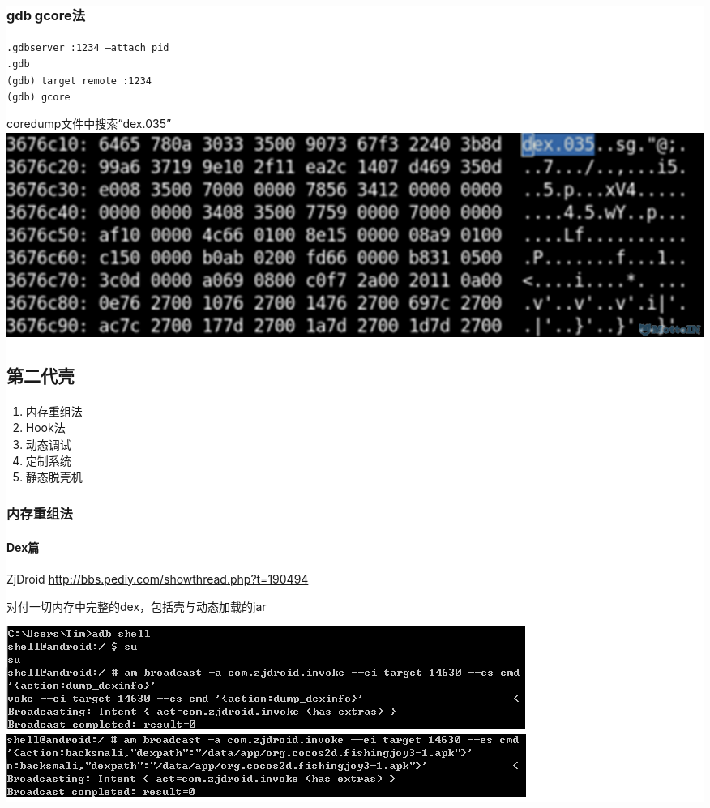 ### gdb gcore法
```
.gdbserver :1234 –attach pid 
.gdb 
(gdb) target remote :1234 
(gdb) gcore
```
coredump文件中搜索“dex.035”  
![](../pictures/androidshell18.png)    


## 第二代壳

1. 内存重组法
2. Hook法
3. 动态调试
4. 定制系统
5. 静态脱壳机

### 内存重组法

#### Dex篇

ZjDroid http://bbs.pediy.com/showthread.php?t=190494  

对付一切内存中完整的dex，包括壳与动态加载的jar  

![](../pictures/androidshell19.png)   
![](../pictures/androidshell20.png)    
